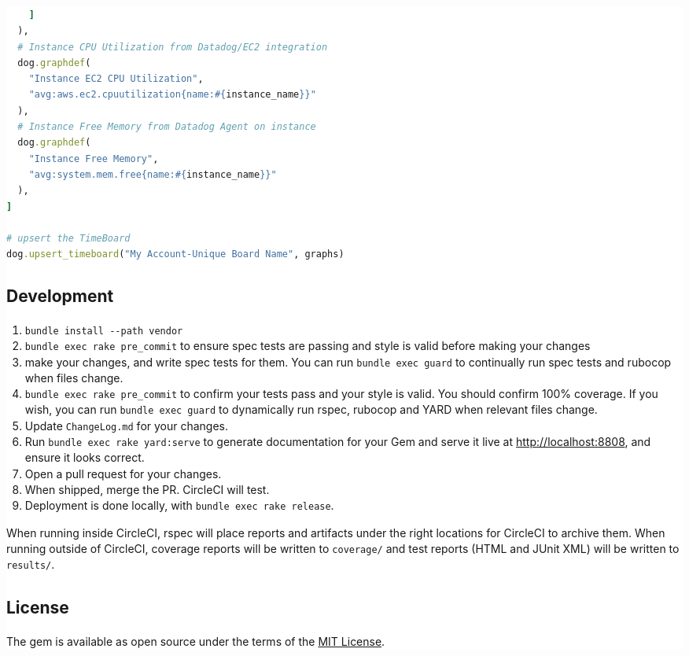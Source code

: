 ```ruby
    ]
  ),
  # Instance CPU Utilization from Datadog/EC2 integration
  dog.graphdef(
    "Instance EC2 CPU Utilization",
    "avg:aws.ec2.cpuutilization{name:#{instance_name}}"
  ),
  # Instance Free Memory from Datadog Agent on instance
  dog.graphdef(
    "Instance Free Memory",
    "avg:system.mem.free{name:#{instance_name}}"
  ),
]

# upsert the TimeBoard
dog.upsert_timeboard("My Account-Unique Board Name", graphs)
```

## Development

1. ``bundle install --path vendor``
2. ``bundle exec rake pre_commit`` to ensure spec tests are passing and style is valid before making your changes
3. make your changes, and write spec tests for them. You can run ``bundle exec guard`` to continually run spec tests and rubocop when files change.
4. ``bundle exec rake pre_commit`` to confirm your tests pass and your style is valid. You should confirm 100% coverage. If you wish, you can run ``bundle exec guard`` to dynamically run rspec, rubocop and YARD when relevant files change.
5. Update ``ChangeLog.md`` for your changes.
6. Run ``bundle exec rake yard:serve`` to generate documentation for your Gem and serve it live at [http://localhost:8808](http://localhost:8808), and ensure it looks correct.
7. Open a pull request for your changes.
8. When shipped, merge the PR. CircleCI will test.
9. Deployment is done locally, with ``bundle exec rake release``.

When running inside CircleCI, rspec will place reports and artifacts under the right locations for CircleCI to archive them. When running outside of CircleCI, coverage reports will be written to ``coverage/`` and test reports (HTML and JUnit XML) will be written to ``results/``.

## License

The gem is available as open source under the terms of the
[MIT License](http://opensource.org/licenses/MIT).
